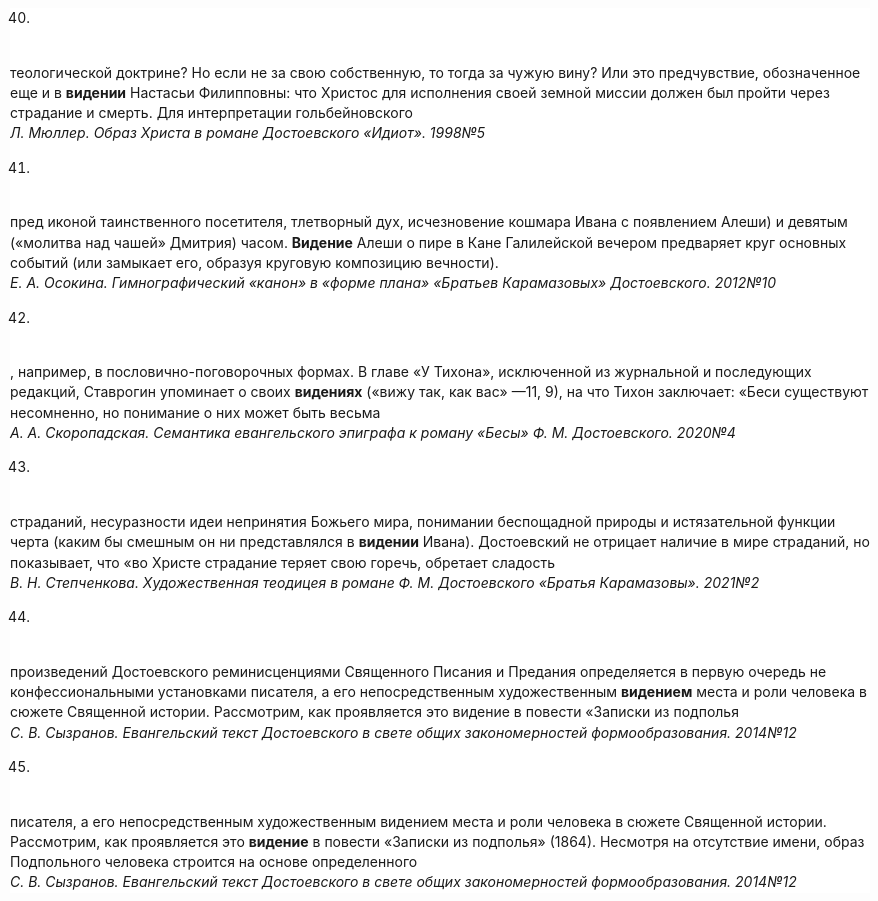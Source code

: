 40.
<br>теологической
  доктрине? Но если не за свою собственную, то тогда за чужую вину? Или
  это предчувствие, обозначенное еще и в **видении** Настасьи Филипповны: что
  Христос для исполнения своей земной миссии должен был пройти через
  страдание и смерть.
  Для интерпретации гольбейновского 
<br> *Л. Мюллер. Образ Христа в романе Достоевского «Идиот». 1998№5* 

41.
<br>пред иконой таинственного посетителя,
    тлетворный дух, исчезновение кошмара Ивана с появлением Алеши) и
    девятым («молитва над чашей» Дмитрия) часом. **Видение** Алеши о пире в
    Кане Галилейской вечером предваряет круг основных событий (или
    замыкает его, образуя круговую композицию вечности).
<br> *Е. А. Осокина. Гимнографический «канон» в «форме плана» «Братьев Карамазовых» Достоевского. 2012№10* 

42.
<br>, например,
  в пословично-поговорочных формах.
  В главе «У Тихона», исключенной из журнальной и последующих редакций,
  Ставрогин упоминает о своих **видениях** («вижу так, как вас» —11, 9), на
  что Тихон заключает: «Беси существуют несомненно, но понимание о них
  может быть весьма
<br> *А. А. Скоропадская. Семантика евангельского эпиграфа к роману «Бесы» Ф. М. Достоевского. 2020№4* 

43.
<br>страданий, несуразности идеи непринятия Божьего
  мира, понимании беспощадной природы и истязательной функции черта (каким
  бы смешным он ни представлялся в **видении** Ивана). Достоевский не отрицает
  наличие в мире страданий, но показывает, что «во Христе страдание теряет
  свою горечь, обретает сладость 
<br> *В. Н. Степченкова. Художественная теодицея в романе Ф. М. Достоевского «Братья Карамазовы». 2021№2* 

44.
<br>произведений Достоевского реминисценциями Священного
    Писания и Предания определяется в первую очередь не конфессиональными установками писателя, а его непосредственным
    художественным **видением** места и роли человека в сюжете Священной
    истории.
    Рассмотрим, как проявляется это видение в повести «Записки из
    подполья
<br> *С. В. Сызранов. Евангельский текст Достоевского в свете общих закономерностей формообразования. 2014№12* 

45.
<br>писателя, а его непосредственным
    художественным видением места и роли человека в сюжете Священной
    истории.
    Рассмотрим, как проявляется это **видение** в повести «Записки из
    подполья» (1864).
    Несмотря на отсутствие имени, образ Подпольного человека строится на
    основе определенного 
<br> *С. В. Сызранов. Евангельский текст Достоевского в свете общих закономерностей формообразования. 2014№12* 
